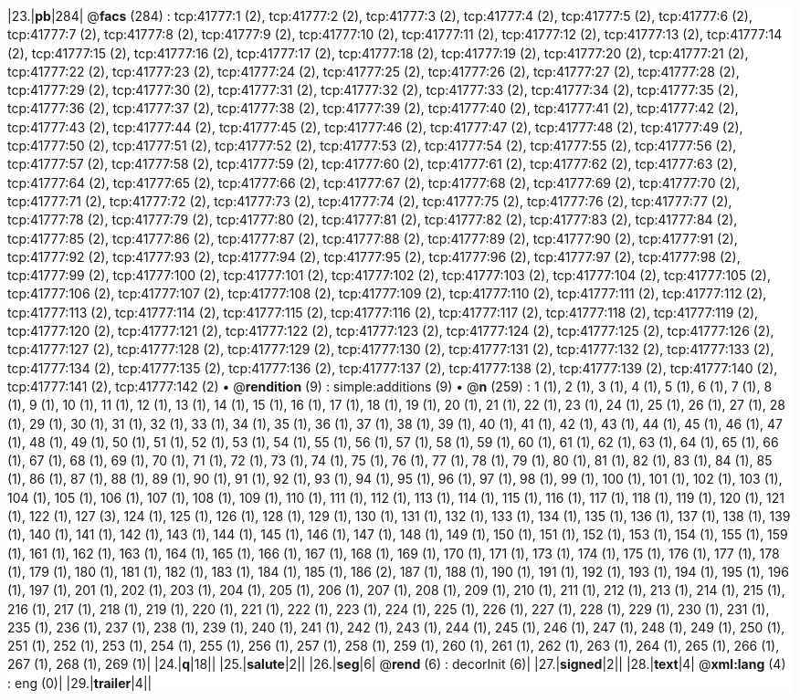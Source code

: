 |23.|__pb__|284| @__facs__ (284) : tcp:41777:1 (2), tcp:41777:2 (2), tcp:41777:3 (2), tcp:41777:4 (2), tcp:41777:5 (2), tcp:41777:6 (2), tcp:41777:7 (2), tcp:41777:8 (2), tcp:41777:9 (2), tcp:41777:10 (2), tcp:41777:11 (2), tcp:41777:12 (2), tcp:41777:13 (2), tcp:41777:14 (2), tcp:41777:15 (2), tcp:41777:16 (2), tcp:41777:17 (2), tcp:41777:18 (2), tcp:41777:19 (2), tcp:41777:20 (2), tcp:41777:21 (2), tcp:41777:22 (2), tcp:41777:23 (2), tcp:41777:24 (2), tcp:41777:25 (2), tcp:41777:26 (2), tcp:41777:27 (2), tcp:41777:28 (2), tcp:41777:29 (2), tcp:41777:30 (2), tcp:41777:31 (2), tcp:41777:32 (2), tcp:41777:33 (2), tcp:41777:34 (2), tcp:41777:35 (2), tcp:41777:36 (2), tcp:41777:37 (2), tcp:41777:38 (2), tcp:41777:39 (2), tcp:41777:40 (2), tcp:41777:41 (2), tcp:41777:42 (2), tcp:41777:43 (2), tcp:41777:44 (2), tcp:41777:45 (2), tcp:41777:46 (2), tcp:41777:47 (2), tcp:41777:48 (2), tcp:41777:49 (2), tcp:41777:50 (2), tcp:41777:51 (2), tcp:41777:52 (2), tcp:41777:53 (2), tcp:41777:54 (2), tcp:41777:55 (2), tcp:41777:56 (2), tcp:41777:57 (2), tcp:41777:58 (2), tcp:41777:59 (2), tcp:41777:60 (2), tcp:41777:61 (2), tcp:41777:62 (2), tcp:41777:63 (2), tcp:41777:64 (2), tcp:41777:65 (2), tcp:41777:66 (2), tcp:41777:67 (2), tcp:41777:68 (2), tcp:41777:69 (2), tcp:41777:70 (2), tcp:41777:71 (2), tcp:41777:72 (2), tcp:41777:73 (2), tcp:41777:74 (2), tcp:41777:75 (2), tcp:41777:76 (2), tcp:41777:77 (2), tcp:41777:78 (2), tcp:41777:79 (2), tcp:41777:80 (2), tcp:41777:81 (2), tcp:41777:82 (2), tcp:41777:83 (2), tcp:41777:84 (2), tcp:41777:85 (2), tcp:41777:86 (2), tcp:41777:87 (2), tcp:41777:88 (2), tcp:41777:89 (2), tcp:41777:90 (2), tcp:41777:91 (2), tcp:41777:92 (2), tcp:41777:93 (2), tcp:41777:94 (2), tcp:41777:95 (2), tcp:41777:96 (2), tcp:41777:97 (2), tcp:41777:98 (2), tcp:41777:99 (2), tcp:41777:100 (2), tcp:41777:101 (2), tcp:41777:102 (2), tcp:41777:103 (2), tcp:41777:104 (2), tcp:41777:105 (2), tcp:41777:106 (2), tcp:41777:107 (2), tcp:41777:108 (2), tcp:41777:109 (2), tcp:41777:110 (2), tcp:41777:111 (2), tcp:41777:112 (2), tcp:41777:113 (2), tcp:41777:114 (2), tcp:41777:115 (2), tcp:41777:116 (2), tcp:41777:117 (2), tcp:41777:118 (2), tcp:41777:119 (2), tcp:41777:120 (2), tcp:41777:121 (2), tcp:41777:122 (2), tcp:41777:123 (2), tcp:41777:124 (2), tcp:41777:125 (2), tcp:41777:126 (2), tcp:41777:127 (2), tcp:41777:128 (2), tcp:41777:129 (2), tcp:41777:130 (2), tcp:41777:131 (2), tcp:41777:132 (2), tcp:41777:133 (2), tcp:41777:134 (2), tcp:41777:135 (2), tcp:41777:136 (2), tcp:41777:137 (2), tcp:41777:138 (2), tcp:41777:139 (2), tcp:41777:140 (2), tcp:41777:141 (2), tcp:41777:142 (2)  •  @__rendition__ (9) : simple:additions (9)  •  @__n__ (259) : 1 (1), 2 (1), 3 (1), 4 (1), 5 (1), 6 (1), 7 (1), 8 (1), 9 (1), 10 (1), 11 (1), 12 (1), 13 (1), 14 (1), 15 (1), 16 (1), 17 (1), 18 (1), 19 (1), 20 (1), 21 (1), 22 (1), 23 (1), 24 (1), 25 (1), 26 (1), 27 (1), 28 (1), 29 (1), 30 (1), 31 (1), 32 (1), 33 (1), 34 (1), 35 (1), 36 (1), 37 (1), 38 (1), 39 (1), 40 (1), 41 (1), 42 (1), 43 (1), 44 (1), 45 (1), 46 (1), 47 (1), 48 (1), 49 (1), 50 (1), 51 (1), 52 (1), 53 (1), 54 (1), 55 (1), 56 (1), 57 (1), 58 (1), 59 (1), 60 (1), 61 (1), 62 (1), 63 (1), 64 (1), 65 (1), 66 (1), 67 (1), 68 (1), 69 (1), 70 (1), 71 (1), 72 (1), 73 (1), 74 (1), 75 (1), 76 (1), 77 (1), 78 (1), 79 (1), 80 (1), 81 (1), 82 (1), 83 (1), 84 (1), 85 (1), 86 (1), 87 (1), 88 (1), 89 (1), 90 (1), 91 (1), 92 (1), 93 (1), 94 (1), 95 (1), 96 (1), 97 (1), 98 (1), 99 (1), 100 (1), 101 (1), 102 (1), 103 (1), 104 (1), 105 (1), 106 (1), 107 (1), 108 (1), 109 (1), 110 (1), 111 (1), 112 (1), 113 (1), 114 (1), 115 (1), 116 (1), 117 (1), 118 (1), 119 (1), 120 (1), 121 (1), 122 (1), 127 (3), 124 (1), 125 (1), 126 (1), 128 (1), 129 (1), 130 (1), 131 (1), 132 (1), 133 (1), 134 (1), 135 (1), 136 (1), 137 (1), 138 (1), 139 (1), 140 (1), 141 (1), 142 (1), 143 (1), 144 (1), 145 (1), 146 (1), 147 (1), 148 (1), 149 (1), 150 (1), 151 (1), 152 (1), 153 (1), 154 (1), 155 (1), 159 (1), 161 (1), 162 (1), 163 (1), 164 (1), 165 (1), 166 (1), 167 (1), 168 (1), 169 (1), 170 (1), 171 (1), 173 (1), 174 (1), 175 (1), 176 (1), 177 (1), 178 (1), 179 (1), 180 (1), 181 (1), 182 (1), 183 (1), 184 (1), 185 (1), 186 (2), 187 (1), 188 (1), 190 (1), 191 (1), 192 (1), 193 (1), 194 (1), 195 (1), 196 (1), 197 (1), 201 (1), 202 (1), 203 (1), 204 (1), 205 (1), 206 (1), 207 (1), 208 (1), 209 (1), 210 (1), 211 (1), 212 (1), 213 (1), 214 (1), 215 (1), 216 (1), 217 (1), 218 (1), 219 (1), 220 (1), 221 (1), 222 (1), 223 (1), 224 (1), 225 (1), 226 (1), 227 (1), 228 (1), 229 (1), 230 (1), 231 (1), 235 (1), 236 (1), 237 (1), 238 (1), 239 (1), 240 (1), 241 (1), 242 (1), 243 (1), 244 (1), 245 (1), 246 (1), 247 (1), 248 (1), 249 (1), 250 (1), 251 (1), 252 (1), 253 (1), 254 (1), 255 (1), 256 (1), 257 (1), 258 (1), 259 (1), 260 (1), 261 (1), 262 (1), 263 (1), 264 (1), 265 (1), 266 (1), 267 (1), 268 (1), 269 (1)|
|24.|__q__|18||
|25.|__salute__|2||
|26.|__seg__|6| @__rend__ (6) : decorInit (6)|
|27.|__signed__|2||
|28.|__text__|4| @__xml:lang__ (4) : eng (0)|
|29.|__trailer__|4||
